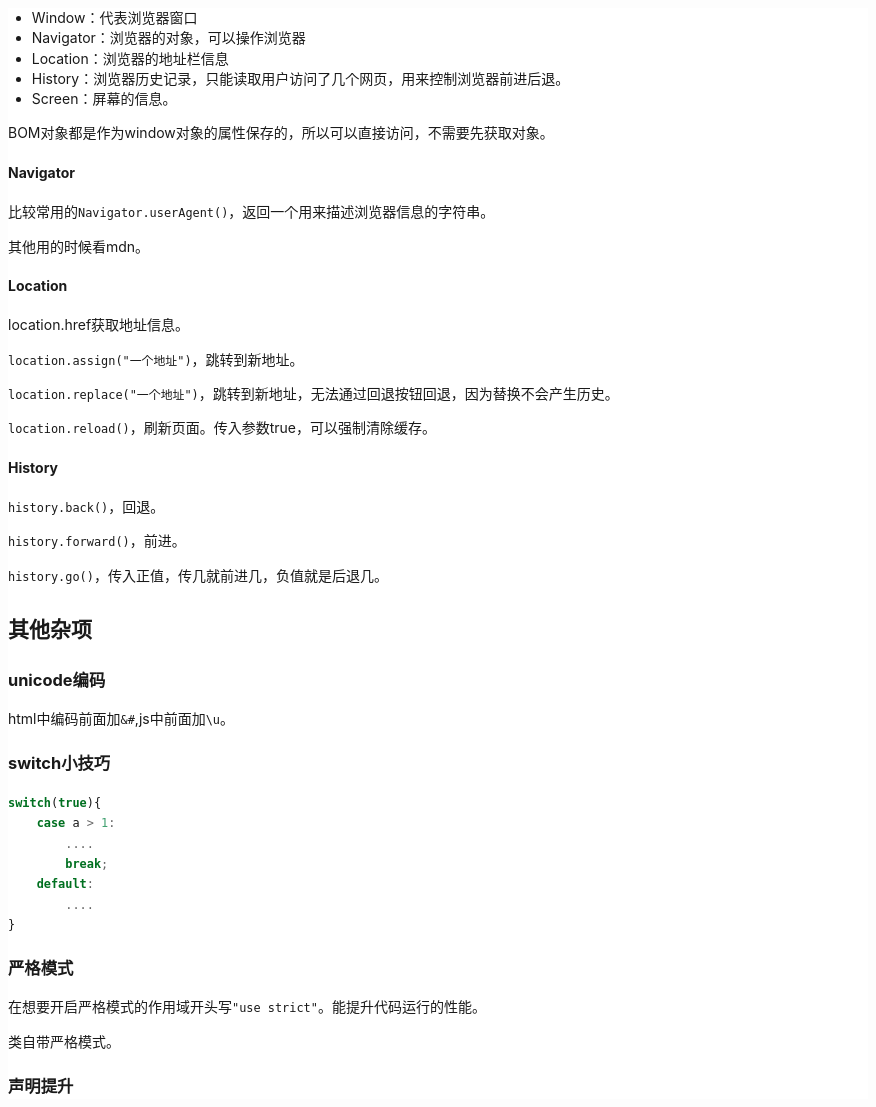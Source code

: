 - Window：代表浏览器窗口
- Navigator：浏览器的对象，可以操作浏览器
- Location：浏览器的地址栏信息
- History：浏览器历史记录，只能读取用户访问了几个网页，用来控制浏览器前进后退。
- Screen：屏幕的信息。

BOM对象都是作为window对象的属性保存的，所以可以直接访问，不需要先获取对象。

#### Navigator

比较常用的`Navigator.userAgent()`，返回一个用来描述浏览器信息的字符串。

其他用的时候看mdn。

#### Location

location.href获取地址信息。

`location.assign("一个地址")`，跳转到新地址。

`location.replace("一个地址")`，跳转到新地址，无法通过回退按钮回退，因为替换不会产生历史。

`location.reload()`，刷新页面。传入参数true，可以强制清除缓存。

#### History

`history.back()`，回退。

`history.forward()`，前进。

`history.go()`，传入正值，传几就前进几，负值就是后退几。

## 其他杂项

### unicode编码

html中编码前面加`&#`,js中前面加`\u`。

### switch小技巧

```js
switch(true){
    case a > 1:
        ....
        break;
    default:
        ....
}
```

### 严格模式

在想要开启严格模式的作用域开头写`"use strict"`。能提升代码运行的性能。

类自带严格模式。

### 声明提升
